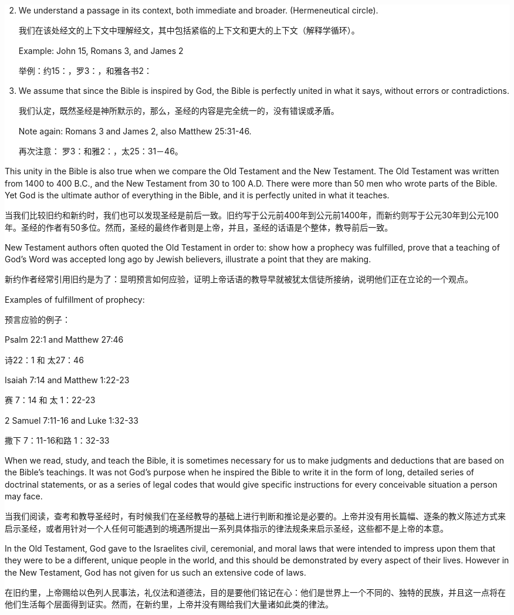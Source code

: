 2. We understand a passage in its context, both immediate and broader. (Hermeneutical circle).

    我们在该处经文的上下文中理解经文，其中包括紧临的上下文和更大的上下文（解释学循环）。

    Example: John 15, Romans 3, and James 2

    举例：约15：，罗3：，和雅各书2：

3. We assume that since the Bible is inspired by God, the Bible is perfectly united in what it says, without errors or contradictions.

    我们认定，既然圣经是神所默示的，那么，圣经的内容是完全统一的，没有错误或矛盾。

    Note again: Romans 3 and James 2, also Matthew 25:31-46.

    再次注意： 罗3：和雅2：，太25：31－46。

This unity in the Bible is also true when we compare the Old Testament and the New Testament. The Old Testament was written from 1400 to 400 B.C., and the New Testament from 30 to 100 A.D. There were more than 50 men who wrote parts of the Bible. Yet God is the ultimate author of everything in the Bible, and it is perfectly united in what it teaches.

当我们比较旧约和新约时，我们也可以发现圣经是前后一致。旧约写于公元前400年到公元前1400年，而新约则写于公元30年到公元100年。圣经的作者有50多位。然而，圣经的最终作者则是上帝，并且，圣经的话语是个整体，教导前后一致。

New Testament authors often quoted the Old Testament in order to: show how a prophecy was fulfilled, prove that a teaching of God’s Word was accepted long ago by Jewish believers, illustrate a point that they are making.

新约作者经常引用旧约是为了：显明预言如何应验，证明上帝话语的教导早就被犹太信徒所接纳，说明他们正在立论的一个观点。

Examples of fulfillment of prophecy:

预言应验的例子：

Psalm 22:1 and Matthew 27:46

诗22：1 和 太27：46

Isaiah 7:14 and Matthew 1:22-23

赛 7：14 和 太 1：22-23

2 Samuel 7:11-16 and Luke 1:32-33

撒下 7：11-16和路 1：32-33

When we read, study, and teach the Bible, it is sometimes necessary for us to make judgments and deductions that are based on the Bible’s teachings. It was not God’s purpose when he inspired the Bible to write it in the form of long, detailed series of doctrinal statements, or as a series of legal codes that would give specific instructions for every conceivable situation a person may face.

当我们阅读，查考和教导圣经时，有时候我们在圣经教导的基础上进行判断和推论是必要的。上帝并没有用长篇幅、逐条的教义陈述方式来启示圣经，或者用针对一个人任何可能遇到的境遇所提出一系列具体指示的律法规条来启示圣经，这些都不是上帝的本意。

In the Old Testament, God gave to the Israelites civil, ceremonial, and moral laws that were intended to impress upon them that they were to be a different, unique people in the world, and this should be demonstrated by every aspect of their lives. However in the New Testament, God has not given for us such an extensive code of laws.

在旧约里，上帝赐给以色列人民事法，礼仪法和道德法，目的是要他们铭记在心：他们是世界上一个不同的、独特的民族，并且这一点将在他们生活每个层面得到证实。然而，在新约里，上帝并没有赐给我们大量诸如此类的律法。
